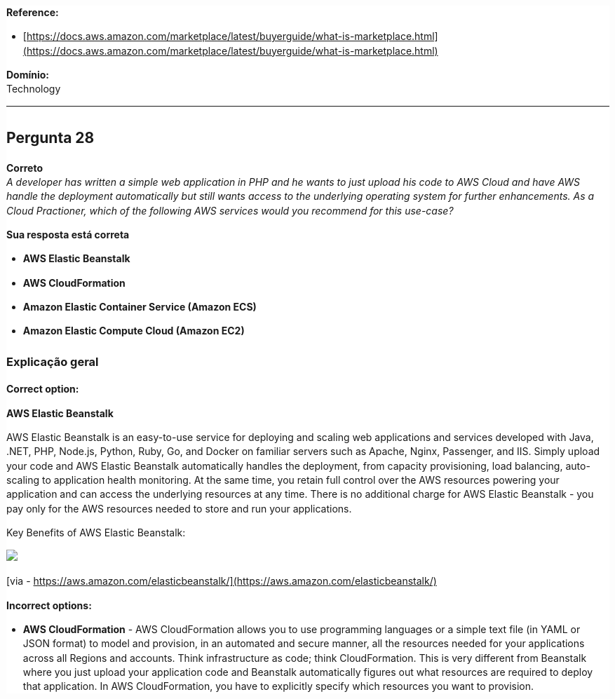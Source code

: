 **Reference:**

- [https://docs.aws.amazon.com/marketplace/latest/buyerguide/what-is-marketplace.html](https://docs.aws.amazon.com/marketplace/latest/buyerguide/what-is-marketplace.html)

**Domínio:**  
Technology

---

## Pergunta 28

**Correto**  
_A developer has written a simple web application in PHP and he wants to just upload his code to AWS Cloud and have AWS handle the deployment automatically but still wants access to the underlying operating system for further enhancements. As a Cloud Practioner, which of the following AWS services would you recommend for this use-case?_

**Sua resposta está correta**

- **AWS Elastic Beanstalk**

- **AWS CloudFormation**

- **Amazon Elastic Container Service (Amazon ECS)**

- **Amazon Elastic Compute Cloud (Amazon EC2)**

### Explicação geral

**Correct option:**

**AWS Elastic Beanstalk**

AWS Elastic Beanstalk is an easy-to-use service for deploying and scaling web applications and services developed with Java, .NET, PHP, Node.js, Python, Ruby, Go, and Docker on familiar servers such as Apache, Nginx, Passenger, and IIS. Simply upload your code and AWS Elastic Beanstalk automatically handles the deployment, from capacity provisioning, load balancing, auto-scaling to application health monitoring. At the same time, you retain full control over the AWS resources powering your application and can access the underlying resources at any time. There is no additional charge for AWS Elastic Beanstalk - you pay only for the AWS resources needed to store and run your applications.

Key Benefits of AWS Elastic Beanstalk: 

![](https://assets-pt.media.datacumulus.com/aws-clf-pt/assets/pt2-q45-i1.jpg)

[via - https://aws.amazon.com/elasticbeanstalk/](https://aws.amazon.com/elasticbeanstalk/)

**Incorrect options:**

- **AWS CloudFormation** - AWS CloudFormation allows you to use programming languages or a simple text file (in YAML or JSON format) to model and provision, in an automated and secure manner, all the resources needed for your applications across all Regions and accounts. Think infrastructure as code; think CloudFormation. This is very different from Beanstalk where you just upload your application code and Beanstalk automatically figures out what resources are required to deploy that application. In AWS CloudFormation, you have to explicitly specify which resources you want to provision.

